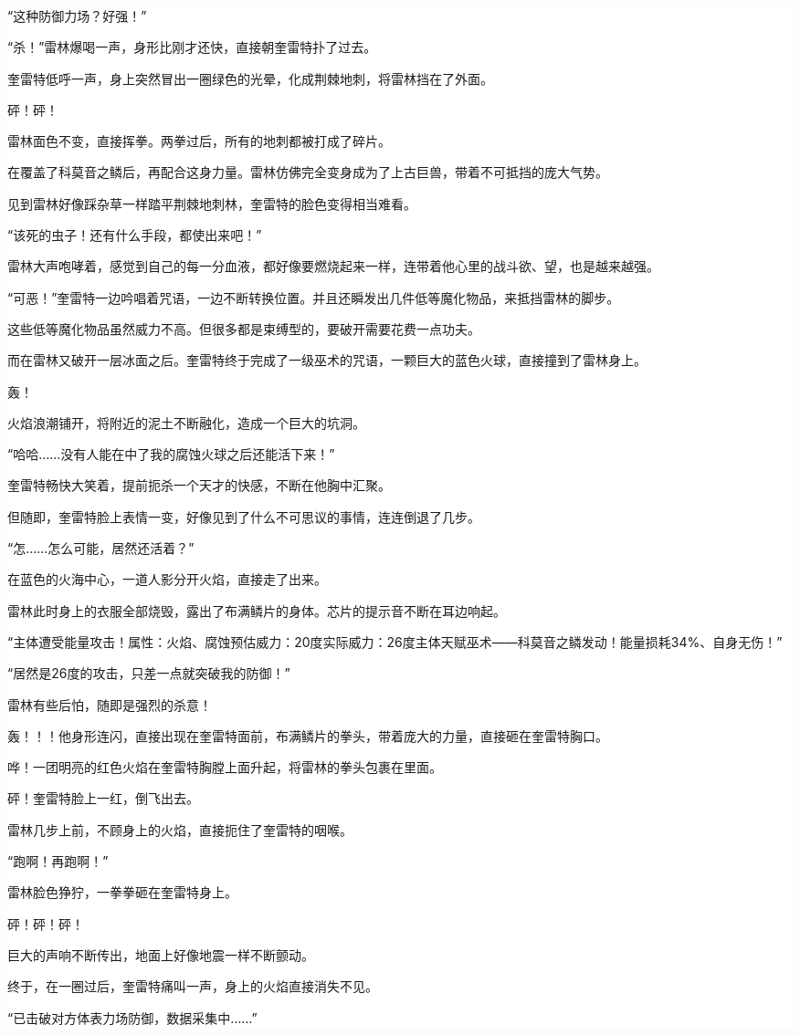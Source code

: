   “这种防御力场？好强！”

  “杀！”雷林爆喝一声，身形比刚才还快，直接朝奎雷特扑了过去。

  奎雷特低呼一声，身上突然冒出一圈绿色的光晕，化成荆棘地刺，将雷林挡在了外面。

  砰！砰！

  雷林面色不变，直接挥拳。两拳过后，所有的地刺都被打成了碎片。

  在覆盖了科莫音之鳞后，再配合这身力量。雷林仿佛完全变身成为了上古巨兽，带着不可抵挡的庞大气势。

  见到雷林好像踩杂草一样踏平荆棘地刺林，奎雷特的脸色变得相当难看。

  “该死的虫子！还有什么手段，都使出来吧！”

  雷林大声咆哮着，感觉到自己的每一分血液，都好像要燃烧起来一样，连带着他心里的战斗欲、望，也是越来越强。

  “可恶！”奎雷特一边吟唱着咒语，一边不断转换位置。并且还瞬发出几件低等魔化物品，来抵挡雷林的脚步。

  这些低等魔化物品虽然威力不高。但很多都是束缚型的，要破开需要花费一点功夫。

  而在雷林又破开一层冰面之后。奎雷特终于完成了一级巫术的咒语，一颗巨大的蓝色火球，直接撞到了雷林身上。

  轰！

  火焰浪潮铺开，将附近的泥土不断融化，造成一个巨大的坑洞。

  “哈哈……没有人能在中了我的腐蚀火球之后还能活下来！”

  奎雷特畅快大笑着，提前扼杀一个天才的快感，不断在他胸中汇聚。

  但随即，奎雷特脸上表情一变，好像见到了什么不可思议的事情，连连倒退了几步。

  “怎……怎么可能，居然还活着？”

  在蓝色的火海中心，一道人影分开火焰，直接走了出来。

  雷林此时身上的衣服全部烧毁，露出了布满鳞片的身体。芯片的提示音不断在耳边响起。

  “主体遭受能量攻击！属性：火焰、腐蚀预估威力：20度实际威力：26度主体天赋巫术——科莫音之鳞发动！能量损耗34%、自身无伤！”

  “居然是26度的攻击，只差一点就突破我的防御！”

  雷林有些后怕，随即是强烈的杀意！

  轰！！！他身形连闪，直接出现在奎雷特面前，布满鳞片的拳头，带着庞大的力量，直接砸在奎雷特胸口。

  哗！一团明亮的红色火焰在奎雷特胸膛上面升起，将雷林的拳头包裹在里面。

  砰！奎雷特脸上一红，倒飞出去。

  雷林几步上前，不顾身上的火焰，直接扼住了奎雷特的咽喉。

  “跑啊！再跑啊！”

  雷林脸色狰狞，一拳拳砸在奎雷特身上。

  砰！砰！砰！

  巨大的声响不断传出，地面上好像地震一样不断颤动。

  终于，在一圈过后，奎雷特痛叫一声，身上的火焰直接消失不见。

  “已击破对方体表力场防御，数据采集中……”

